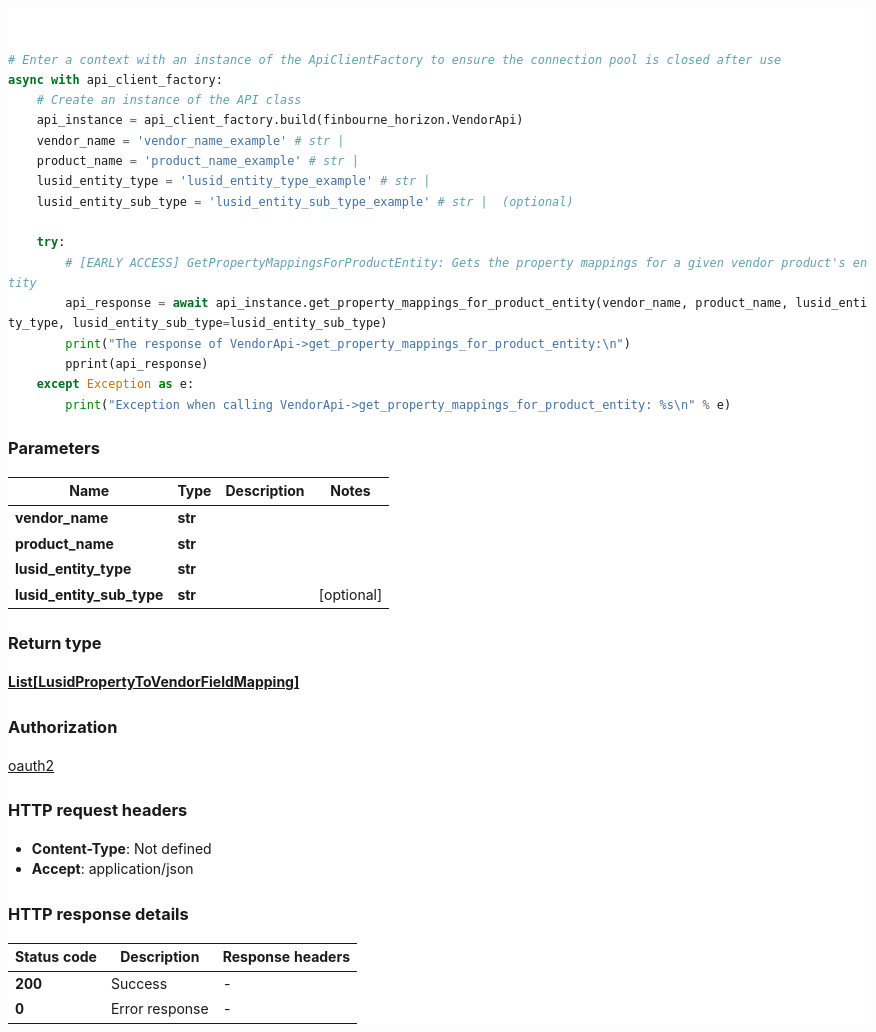 ```python


# Enter a context with an instance of the ApiClientFactory to ensure the connection pool is closed after use
async with api_client_factory:
    # Create an instance of the API class
    api_instance = api_client_factory.build(finbourne_horizon.VendorApi)
    vendor_name = 'vendor_name_example' # str | 
    product_name = 'product_name_example' # str | 
    lusid_entity_type = 'lusid_entity_type_example' # str | 
    lusid_entity_sub_type = 'lusid_entity_sub_type_example' # str |  (optional)

    try:
        # [EARLY ACCESS] GetPropertyMappingsForProductEntity: Gets the property mappings for a given vendor product's entity
        api_response = await api_instance.get_property_mappings_for_product_entity(vendor_name, product_name, lusid_entity_type, lusid_entity_sub_type=lusid_entity_sub_type)
        print("The response of VendorApi->get_property_mappings_for_product_entity:\n")
        pprint(api_response)
    except Exception as e:
        print("Exception when calling VendorApi->get_property_mappings_for_product_entity: %s\n" % e)
```


### Parameters

Name | Type | Description  | Notes
------------- | ------------- | ------------- | -------------
 **vendor_name** | **str**|  | 
 **product_name** | **str**|  | 
 **lusid_entity_type** | **str**|  | 
 **lusid_entity_sub_type** | **str**|  | [optional] 

### Return type

[**List[LusidPropertyToVendorFieldMapping]**](LusidPropertyToVendorFieldMapping.md)

### Authorization

[oauth2](../README.md#oauth2)

### HTTP request headers

 - **Content-Type**: Not defined
 - **Accept**: application/json

### HTTP response details
| Status code | Description | Response headers |
|-------------|-------------|------------------|
**200** | Success |  -  |
**0** | Error response |  -  |

